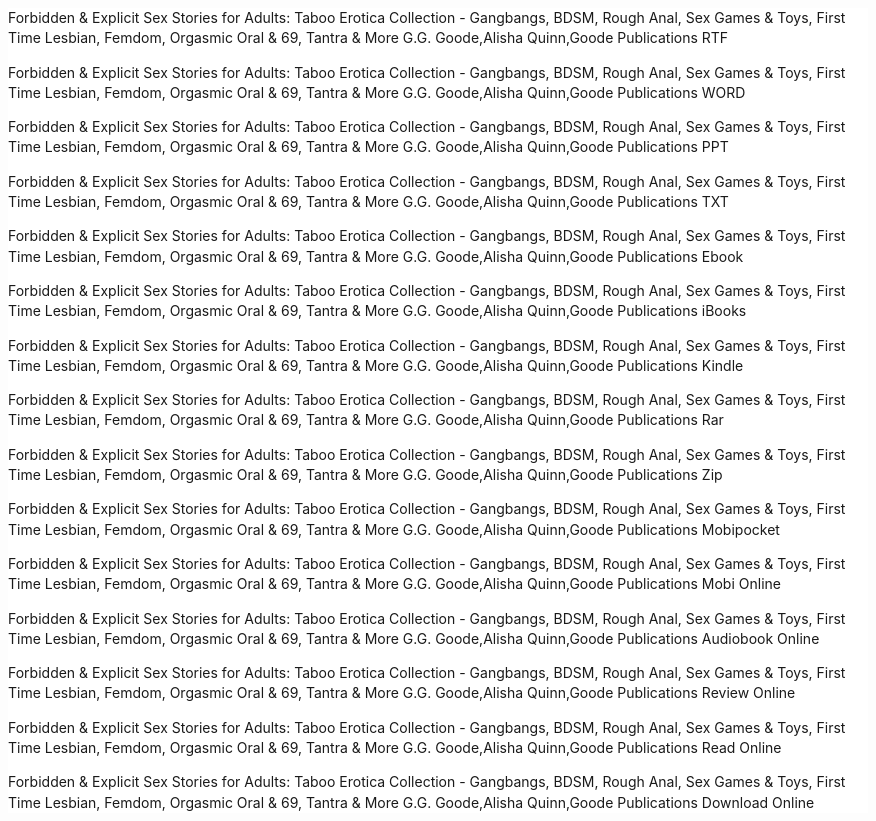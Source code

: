 Forbidden & Explicit Sex Stories for Adults: Taboo Erotica Collection - Gangbangs, BDSM, Rough Anal, Sex Games & Toys, First Time Lesbian, Femdom, Orgasmic Oral & 69, Tantra & More G.G. Goode,Alisha Quinn,Goode Publications RTF

Forbidden & Explicit Sex Stories for Adults: Taboo Erotica Collection - Gangbangs, BDSM, Rough Anal, Sex Games & Toys, First Time Lesbian, Femdom, Orgasmic Oral & 69, Tantra & More G.G. Goode,Alisha Quinn,Goode Publications WORD

Forbidden & Explicit Sex Stories for Adults: Taboo Erotica Collection - Gangbangs, BDSM, Rough Anal, Sex Games & Toys, First Time Lesbian, Femdom, Orgasmic Oral & 69, Tantra & More G.G. Goode,Alisha Quinn,Goode Publications PPT

Forbidden & Explicit Sex Stories for Adults: Taboo Erotica Collection - Gangbangs, BDSM, Rough Anal, Sex Games & Toys, First Time Lesbian, Femdom, Orgasmic Oral & 69, Tantra & More G.G. Goode,Alisha Quinn,Goode Publications TXT

Forbidden & Explicit Sex Stories for Adults: Taboo Erotica Collection - Gangbangs, BDSM, Rough Anal, Sex Games & Toys, First Time Lesbian, Femdom, Orgasmic Oral & 69, Tantra & More G.G. Goode,Alisha Quinn,Goode Publications Ebook

Forbidden & Explicit Sex Stories for Adults: Taboo Erotica Collection - Gangbangs, BDSM, Rough Anal, Sex Games & Toys, First Time Lesbian, Femdom, Orgasmic Oral & 69, Tantra & More G.G. Goode,Alisha Quinn,Goode Publications iBooks

Forbidden & Explicit Sex Stories for Adults: Taboo Erotica Collection - Gangbangs, BDSM, Rough Anal, Sex Games & Toys, First Time Lesbian, Femdom, Orgasmic Oral & 69, Tantra & More G.G. Goode,Alisha Quinn,Goode Publications Kindle

Forbidden & Explicit Sex Stories for Adults: Taboo Erotica Collection - Gangbangs, BDSM, Rough Anal, Sex Games & Toys, First Time Lesbian, Femdom, Orgasmic Oral & 69, Tantra & More G.G. Goode,Alisha Quinn,Goode Publications Rar

Forbidden & Explicit Sex Stories for Adults: Taboo Erotica Collection - Gangbangs, BDSM, Rough Anal, Sex Games & Toys, First Time Lesbian, Femdom, Orgasmic Oral & 69, Tantra & More G.G. Goode,Alisha Quinn,Goode Publications Zip

Forbidden & Explicit Sex Stories for Adults: Taboo Erotica Collection - Gangbangs, BDSM, Rough Anal, Sex Games & Toys, First Time Lesbian, Femdom, Orgasmic Oral & 69, Tantra & More G.G. Goode,Alisha Quinn,Goode Publications Mobipocket

Forbidden & Explicit Sex Stories for Adults: Taboo Erotica Collection - Gangbangs, BDSM, Rough Anal, Sex Games & Toys, First Time Lesbian, Femdom, Orgasmic Oral & 69, Tantra & More G.G. Goode,Alisha Quinn,Goode Publications Mobi Online

Forbidden & Explicit Sex Stories for Adults: Taboo Erotica Collection - Gangbangs, BDSM, Rough Anal, Sex Games & Toys, First Time Lesbian, Femdom, Orgasmic Oral & 69, Tantra & More G.G. Goode,Alisha Quinn,Goode Publications Audiobook Online

Forbidden & Explicit Sex Stories for Adults: Taboo Erotica Collection - Gangbangs, BDSM, Rough Anal, Sex Games & Toys, First Time Lesbian, Femdom, Orgasmic Oral & 69, Tantra & More G.G. Goode,Alisha Quinn,Goode Publications Review Online

Forbidden & Explicit Sex Stories for Adults: Taboo Erotica Collection - Gangbangs, BDSM, Rough Anal, Sex Games & Toys, First Time Lesbian, Femdom, Orgasmic Oral & 69, Tantra & More G.G. Goode,Alisha Quinn,Goode Publications Read Online

Forbidden & Explicit Sex Stories for Adults: Taboo Erotica Collection - Gangbangs, BDSM, Rough Anal, Sex Games & Toys, First Time Lesbian, Femdom, Orgasmic Oral & 69, Tantra & More G.G. Goode,Alisha Quinn,Goode Publications Download Online
